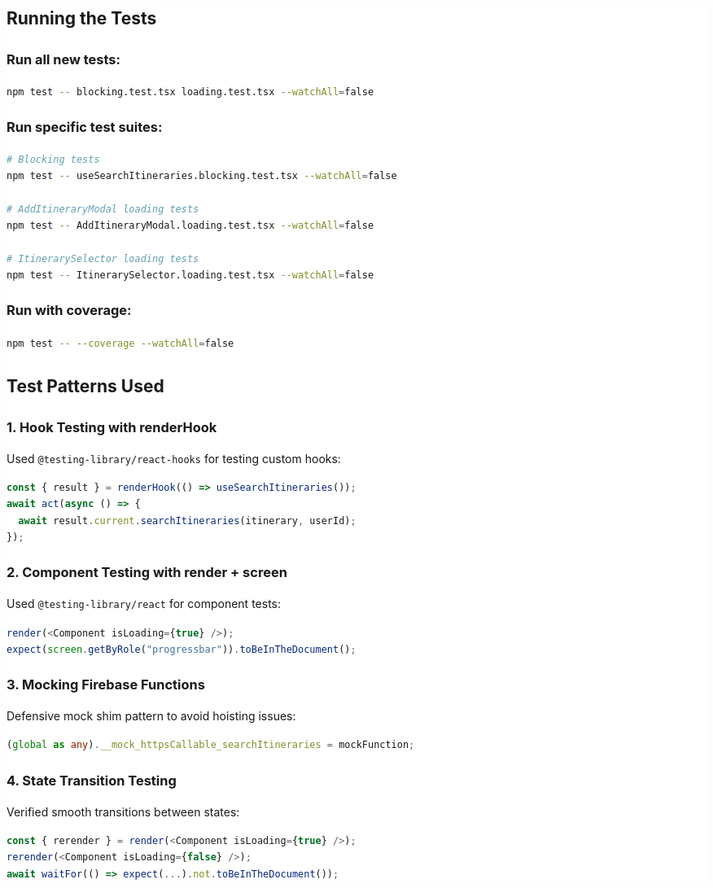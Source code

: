 ## Running the Tests

### Run all new tests:
```bash
npm test -- blocking.test.tsx loading.test.tsx --watchAll=false
```

### Run specific test suites:
```bash
# Blocking tests
npm test -- useSearchItineraries.blocking.test.tsx --watchAll=false

# AddItineraryModal loading tests
npm test -- AddItineraryModal.loading.test.tsx --watchAll=false

# ItinerarySelector loading tests
npm test -- ItinerarySelector.loading.test.tsx --watchAll=false
```

### Run with coverage:
```bash
npm test -- --coverage --watchAll=false
```

## Test Patterns Used

### 1. Hook Testing with renderHook
Used `@testing-library/react-hooks` for testing custom hooks:
```typescript
const { result } = renderHook(() => useSearchItineraries());
await act(async () => {
  await result.current.searchItineraries(itinerary, userId);
});
```

### 2. Component Testing with render + screen
Used `@testing-library/react` for component tests:
```typescript
render(<Component isLoading={true} />);
expect(screen.getByRole("progressbar")).toBeInTheDocument();
```

### 3. Mocking Firebase Functions
Defensive mock shim pattern to avoid hoisting issues:
```typescript
(global as any).__mock_httpsCallable_searchItineraries = mockFunction;
```

### 4. State Transition Testing
Verified smooth transitions between states:
```typescript
const { rerender } = render(<Component isLoading={true} />);
rerender(<Component isLoading={false} />);
await waitFor(() => expect(...).not.toBeInTheDocument());
```
